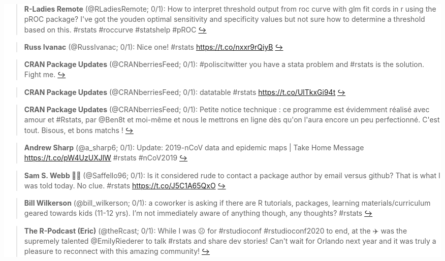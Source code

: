 


> **R-Ladies Remote** (@RLadiesRemote; 0/1): How to interpret threshold output from roc curve with glm fit cords in r using the pROC package? I've got the youden optimal sensitivity and specificity values but not sure how to determine a threshold based on this. #rstats #roccurve #statshelp #pROC  [&#8618;](https://twitter.com/dataandme/status/1223356577949851651)




> **Russ Ivanac** (@RussIvanac; 0/1): Nice one! #rstats https://t.co/nxxr9rQiyB  [&#8618;](https://twitter.com/dataandme/status/1223355130965319685)




> **CRAN Package Updates** (@CRANberriesFeed; 0/1): #poliscitwitter you have a stata problem and #rstats is the solution.  Fight me.  [&#8618;](https://twitter.com/dataandme/status/1223345410397425665)




> **CRAN Package Updates** (@CRANberriesFeed; 0/1): datatable #rstats https://t.co/UlTkxGi94t  [&#8618;](https://twitter.com/dataandme/status/1223337606760607746)




> **CRAN Package Updates** (@CRANberriesFeed; 0/1): Petite notice technique : ce programme est évidemment réalisé avec amour et #Rstats, par @Ben8t et moi-même et nous le mettrons en ligne dès qu'on l'aura encore un peu perfectionné.
C'est tout. 
Bisous, et bons matchs !  [&#8618;](https://twitter.com/dataandme/status/1223334039794438147)




> **Andrew Sharp** (@a_sharp6; 0/1): Update: 2019-nCoV data and epidemic maps | Take Home Message https://t.co/pW4UzUXJlW #rstats #nCoV2019  [&#8618;](https://twitter.com/dataandme/status/1223333041336135682)




> **Sam S. Webb 🏳️‍🌈** (@Saffello96; 0/1): Is it considered rude to contact a package author by email versus github? That is what I was told today. No clue. #rstats https://t.co/J5C1A65QxO  [&#8618;](https://twitter.com/dataandme/status/1223331629579501568)




> **Bill Wilkerson** (@bill_wilkerson; 0/1): a coworker is asking if there are R tutorials, packages, learning materials/curriculum geared towards kids (11-12 yrs). I’m not immediately aware of anything though, any thoughts? #rstats  [&#8618;](https://twitter.com/dataandme/status/1223329033603043329)




> **The R-Podcast (Eric)** (@theRcast; 0/1): While I was ☹️ for #rstudioconf #rstudioconf2020  to end, at the ✈️ was the supremely talented @EmilyRiederer to talk  #rstats and share dev stories!  Can't wait for Orlando next year and it was truly a pleasure to reconnect with this amazing community!  [&#8618;](https://twitter.com/dataandme/status/1223326748743471104)




